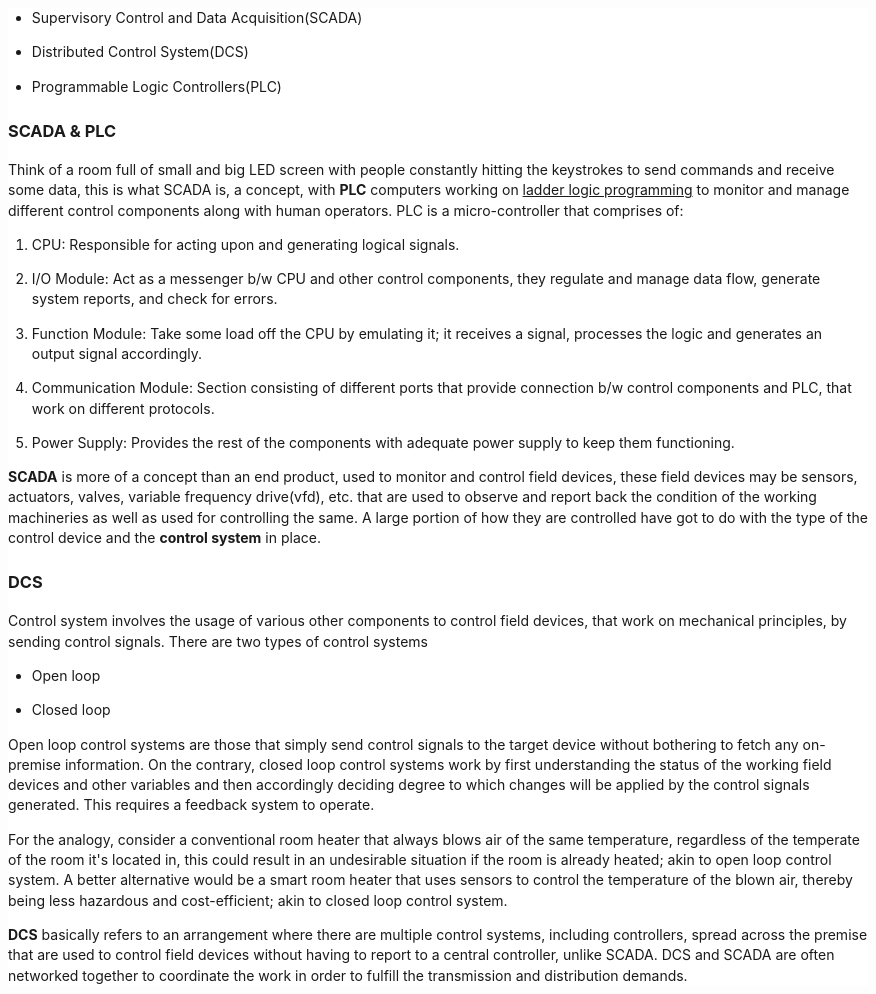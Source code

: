 * Supervisory Control and Data Acquisition(SCADA)
    
* Distributed Control System(DCS)
    
* Programmable Logic Controllers(PLC)
    

### SCADA & PLC

Think of a room full of small and big LED screen with people constantly hitting the keystrokes to send commands and receive some data, this is what SCADA is, a concept, with **PLC** computers working on [ladder logic programming](https://ladderlogicworld.com/ladder-logic-basics/) to monitor and manage different control components along with human operators. PLC is a micro-controller that comprises of:

1. CPU: Responsible for acting upon and generating logical signals.
    
2. I/O Module: Act as a messenger b/w CPU and other control components, they regulate and manage data flow, generate system reports, and check for errors.
    
3. Function Module: Take some load off the CPU by emulating it; it receives a signal, processes the logic and generates an output signal accordingly.
    
4. Communication Module: Section consisting of different ports that provide connection b/w control components and PLC, that work on different protocols.
    
5. Power Supply: Provides the rest of the components with adequate power supply to keep them functioning.
    

**SCADA** is more of a concept than an end product, used to monitor and control field devices, these field devices may be sensors, actuators, valves, variable frequency drive(vfd), etc. that are used to observe and report back the condition of the working machineries as well as used for controlling the same. A large portion of how they are controlled have got to do with the type of the control device and the **control system** in place.

### DCS

Control system involves the usage of various other components to control field devices, that work on mechanical principles, by sending control signals. There are two types of control systems

* Open loop
    
* Closed loop
    

Open loop control systems are those that simply send control signals to the target device without bothering to fetch any on-premise information. On the contrary, closed loop control systems work by first understanding the status of the working field devices and other variables and then accordingly deciding degree to which changes will be applied by the control signals generated. This requires a feedback system to operate.

For the analogy, consider a conventional room heater that always blows air of the same temperature, regardless of the temperate of the room it's located in, this could result in an undesirable situation if the room is already heated; akin to open loop control system. A better alternative would be a smart room heater that uses sensors to control the temperature of the blown air, thereby being less hazardous and cost-efficient; akin to closed loop control system.

**DCS** basically refers to an arrangement where there are multiple control systems, including controllers, spread across the premise that are used to control field devices without having to report to a central controller, unlike SCADA. DCS and SCADA are often networked together to coordinate the work in order to fulfill the transmission and distribution demands.

